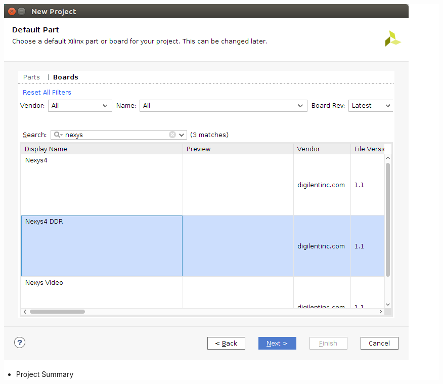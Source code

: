 ![Select Nexys4 DDR](resources/005_vivado_select_nexys4_ddr.png "Select Nexys4 DDR")
  * Project Summary
